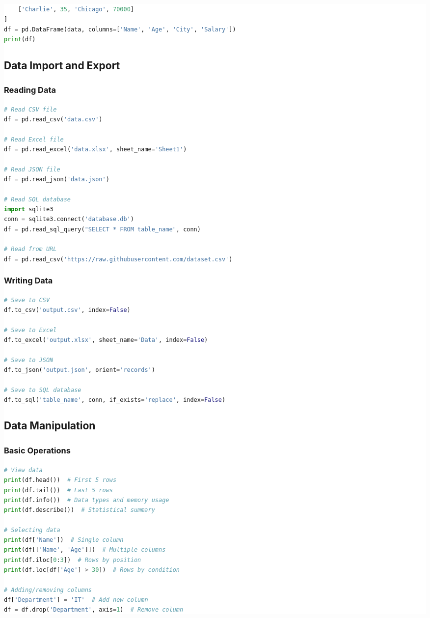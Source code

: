 ```python
    ['Charlie', 35, 'Chicago', 70000]
]
df = pd.DataFrame(data, columns=['Name', 'Age', 'City', 'Salary'])
print(df)
```

## Data Import and Export

### Reading Data
```python
# Read CSV file
df = pd.read_csv('data.csv')

# Read Excel file
df = pd.read_excel('data.xlsx', sheet_name='Sheet1')

# Read JSON file
df = pd.read_json('data.json')

# Read SQL database
import sqlite3
conn = sqlite3.connect('database.db')
df = pd.read_sql_query("SELECT * FROM table_name", conn)

# Read from URL
df = pd.read_csv('https://raw.githubusercontent.com/dataset.csv')
```

### Writing Data
```python
# Save to CSV
df.to_csv('output.csv', index=False)

# Save to Excel
df.to_excel('output.xlsx', sheet_name='Data', index=False)

# Save to JSON
df.to_json('output.json', orient='records')

# Save to SQL database
df.to_sql('table_name', conn, if_exists='replace', index=False)
```

## Data Manipulation

### Basic Operations
```python
# View data
print(df.head())  # First 5 rows
print(df.tail())  # Last 5 rows
print(df.info())  # Data types and memory usage
print(df.describe())  # Statistical summary

# Selecting data
print(df['Name'])  # Single column
print(df[['Name', 'Age']])  # Multiple columns
print(df.iloc[0:3])  # Rows by position
print(df.loc[df['Age'] > 30])  # Rows by condition

# Adding/removing columns
df['Department'] = 'IT'  # Add new column
df = df.drop('Department', axis=1)  # Remove column
```